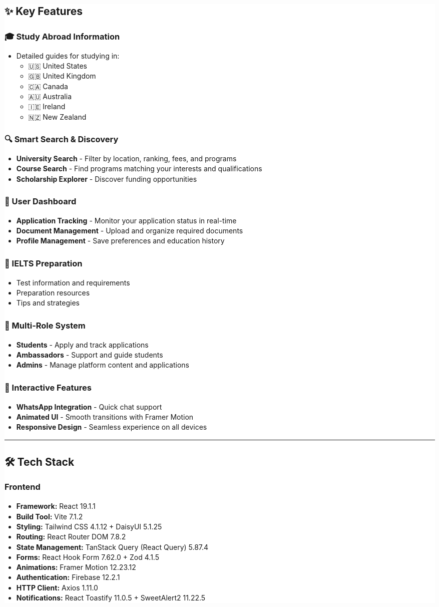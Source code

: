 
## ✨ Key Features

### 🎓 Study Abroad Information
- Detailed guides for studying in:
  - 🇺🇸 United States
  - 🇬🇧 United Kingdom
  - 🇨🇦 Canada
  - 🇦🇺 Australia
  - 🇮🇪 Ireland
  - 🇳🇿 New Zealand

### 🔍 Smart Search & Discovery
- **University Search** - Filter by location, ranking, fees, and programs
- **Course Search** - Find programs matching your interests and qualifications
- **Scholarship Explorer** - Discover funding opportunities

### 📱 User Dashboard
- **Application Tracking** - Monitor your application status in real-time
- **Document Management** - Upload and organize required documents
- **Profile Management** - Save preferences and education history

### 🎯 IELTS Preparation
- Test information and requirements
- Preparation resources
- Tips and strategies

### 👥 Multi-Role System
- **Students** - Apply and track applications
- **Ambassadors** - Support and guide students
- **Admins** - Manage platform content and applications

### 💬 Interactive Features
- **WhatsApp Integration** - Quick chat support
- **Animated UI** - Smooth transitions with Framer Motion
- **Responsive Design** - Seamless experience on all devices

---

## 🛠️ Tech Stack

### Frontend
- **Framework:** React 19.1.1
- **Build Tool:** Vite 7.1.2
- **Styling:** Tailwind CSS 4.1.12 + DaisyUI 5.1.25
- **Routing:** React Router DOM 7.8.2
- **State Management:** TanStack Query (React Query) 5.87.4
- **Forms:** React Hook Form 7.62.0 + Zod 4.1.5
- **Animations:** Framer Motion 12.23.12
- **Authentication:** Firebase 12.2.1
- **HTTP Client:** Axios 1.11.0
- **Notifications:** React Toastify 11.0.5 + SweetAlert2 11.22.5
